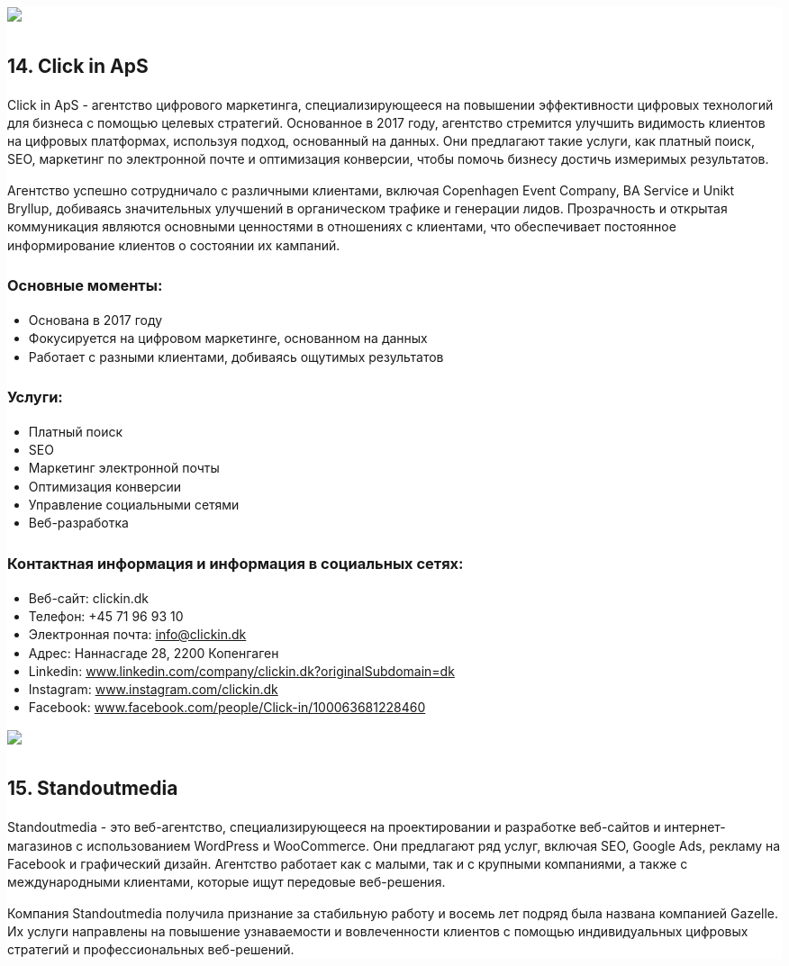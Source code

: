 ![](https://www.link-assistant.com/articles/wp-content/uploads/2024/08/Click-in-ApS-1024x287.webp)

## 14\. Click in ApS

Click in ApS - агентство цифрового маркетинга, специализирующееся на повышении эффективности цифровых технологий для бизнеса с помощью целевых стратегий. Основанное в 2017 году, агентство стремится улучшить видимость клиентов на цифровых платформах, используя подход, основанный на данных. Они предлагают такие услуги, как платный поиск, SEO, маркетинг по электронной почте и оптимизация конверсии, чтобы помочь бизнесу достичь измеримых результатов.

Агентство успешно сотрудничало с различными клиентами, включая Copenhagen Event Company, BA Service и Unikt Bryllup, добиваясь значительных улучшений в органическом трафике и генерации лидов. Прозрачность и открытая коммуникация являются основными ценностями в отношениях с клиентами, что обеспечивает постоянное информирование клиентов о состоянии их кампаний.

### Основные моменты:

* Основана в 2017 году
* Фокусируется на цифровом маркетинге, основанном на данных
* Работает с разными клиентами, добиваясь ощутимых результатов

### Услуги:

* Платный поиск
* SEO
* Маркетинг электронной почты
* Оптимизация конверсии
* Управление социальными сетями
* Веб-разработка

### Контактная информация и информация в социальных сетях:

* Веб-сайт: clickin.dk
* Телефон: +45 71 96 93 10
* Электронная почта: info@clickin.dk
* Адрес: Наннасгаде 28, 2200 Копенгаген
* Linkedin: www.linkedin.com/company/clickin.dk?originalSubdomain=dk
* Instagram: www.instagram.com/clickin.dk
* Facebook: www.facebook.com/people/Click-in/100063681228460

![](https://www.link-assistant.com/articles/wp-content/uploads/2024/08/Standoutmedia.png)

## 15\. Standoutmedia

Standoutmedia - это веб-агентство, специализирующееся на проектировании и разработке веб-сайтов и интернет-магазинов с использованием WordPress и WooCommerce. Они предлагают ряд услуг, включая SEO, Google Ads, рекламу на Facebook и графический дизайн. Агентство работает как с малыми, так и с крупными компаниями, а также с международными клиентами, которые ищут передовые веб-решения.

Компания Standoutmedia получила признание за стабильную работу и восемь лет подряд была названа компанией Gazelle. Их услуги направлены на повышение узнаваемости и вовлеченности клиентов с помощью индивидуальных цифровых стратегий и профессиональных веб-решений.
